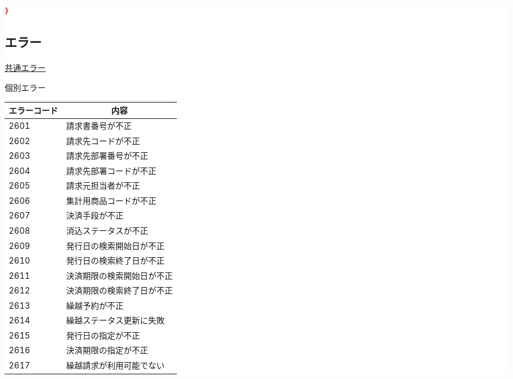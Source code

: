 ```json
}
```

## エラー

[共通エラー](../../index.md#共通エラー)

個別エラー

| エラーコード | 内容                       |
| ------------ | -------------------------- |
| 2601         | 請求書番号が不正           |
| 2602         | 請求先コードが不正         |
| 2603         | 請求先部署番号が不正       |
| 2604         | 請求先部署コードが不正     |
| 2605         | 請求元担当者が不正         |
| 2606         | 集計用商品コードが不正     |
| 2607         | 決済手段が不正             |
| 2608         | 消込ステータスが不正       |
| 2609         | 発行日の検索開始日が不正   |
| 2610         | 発行日の検索終了日が不正   |
| 2611         | 決済期限の検索開始日が不正 |
| 2612         | 決済期限の検索終了日が不正 |
| 2613         | 繰越予約が不正             |
| 2614         | 繰越ステータス更新に失敗   |
| 2615         | 発行日の指定が不正         |
| 2616         | 決済期限の指定が不正       |
| 2617         | 繰越請求が利用可能でない   |
